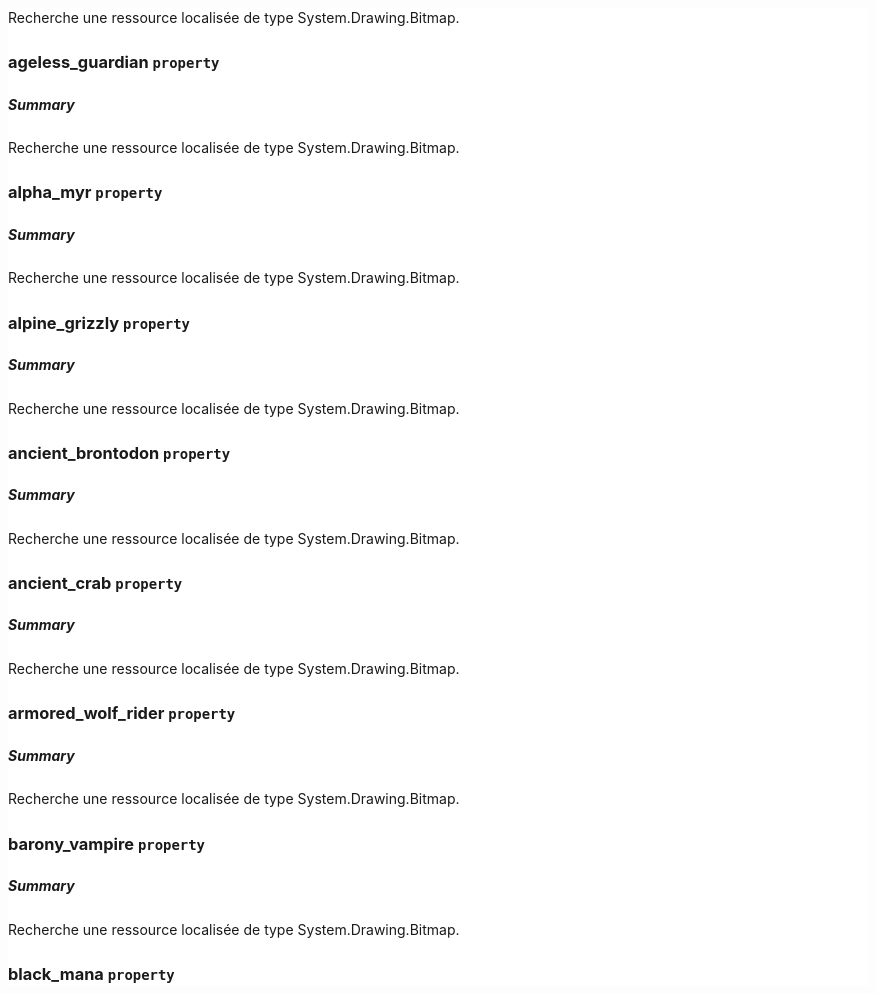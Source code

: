 Recherche une ressource localisée de type System.Drawing.Bitmap.

<a name='P-mtg_lite-Resource-ageless_guardian'></a>
### ageless_guardian `property`

##### Summary

Recherche une ressource localisée de type System.Drawing.Bitmap.

<a name='P-mtg_lite-Resource-alpha_myr'></a>
### alpha_myr `property`

##### Summary

Recherche une ressource localisée de type System.Drawing.Bitmap.

<a name='P-mtg_lite-Resource-alpine_grizzly'></a>
### alpine_grizzly `property`

##### Summary

Recherche une ressource localisée de type System.Drawing.Bitmap.

<a name='P-mtg_lite-Resource-ancient_brontodon'></a>
### ancient_brontodon `property`

##### Summary

Recherche une ressource localisée de type System.Drawing.Bitmap.

<a name='P-mtg_lite-Resource-ancient_crab'></a>
### ancient_crab `property`

##### Summary

Recherche une ressource localisée de type System.Drawing.Bitmap.

<a name='P-mtg_lite-Resource-armored_wolf_rider'></a>
### armored_wolf_rider `property`

##### Summary

Recherche une ressource localisée de type System.Drawing.Bitmap.

<a name='P-mtg_lite-Resource-barony_vampire'></a>
### barony_vampire `property`

##### Summary

Recherche une ressource localisée de type System.Drawing.Bitmap.

<a name='P-mtg_lite-Resource-black_mana'></a>
### black_mana `property`
